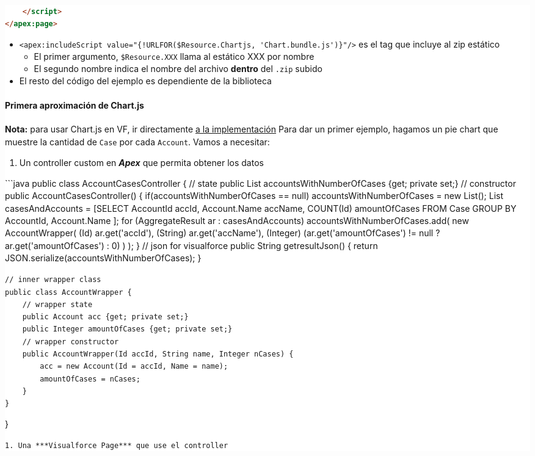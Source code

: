 ```html
	</script>
</apex:page>
``` 
* `<apex:includeScript value="{!URLFOR($Resource.Chartjs, 'Chart.bundle.js')}"/>` es el tag que incluye al zip estático
	* El primer argumento, `$Resource.XXX` llama al estático XXX por nombre
	* El segundo nombre indica el nombre del archivo **dentro** del `.zip` subido
* El resto del código del ejemplo es dependiente de la biblioteca
#### Primera aproximación de Chart.js
**Nota:** para usar Chart.js en VF, ir directamente [a la implementación](#implementacion-chartjs-en-vf)
Para dar un primer ejemplo, hagamos un pie chart que muestre la cantidad de `Case` por cada `Account`. Vamos a necesitar:
<a id="controller-datos">
1. Un controller custom en ***Apex*** que permita obtener los datos
</a>
```java
public class AccountCasesController {
    // state
    public List<AccountWrapper> accountsWithNumberOfCases {get; private set;}
    // constructor
    public AccountCasesController() {
        if(accountsWithNumberOfCases == null)
            accountsWithNumberOfCases = new List<AccountWrapper>();
        List<AggregateResult> casesAndAccounts = [SELECT AccountId accId, Account.Name accName, COUNT(Id) amountOfCases
                                                 FROM Case
                                                 GROUP BY AccountId, Account.Name
                                                ];
        for (AggregateResult ar : casesAndAccounts)
            accountsWithNumberOfCases.add(
                new AccountWrapper(
                    (Id) ar.get('accId'),
                    (String) ar.get('accName'),
                    (Integer) (ar.get('amountOfCases') != null ? ar.get('amountOfCases') : 0)
                    )
            );
        }
        // json for visualforce
        public String getresultJson() {
            return JSON.serialize(accountsWithNumberOfCases);
        }

    // inner wrapper class
    public class AccountWrapper {
        // wrapper state
        public Account acc {get; private set;}
        public Integer amountOfCases {get; private set;}
        // wrapper constructor
        public AccountWrapper(Id accId, String name, Integer nCases) {
            acc = new Account(Id = accId, Name = name);
            amountOfCases = nCases;
        }
    }
}
```
1. Una ***Visualforce Page*** que use el controller
